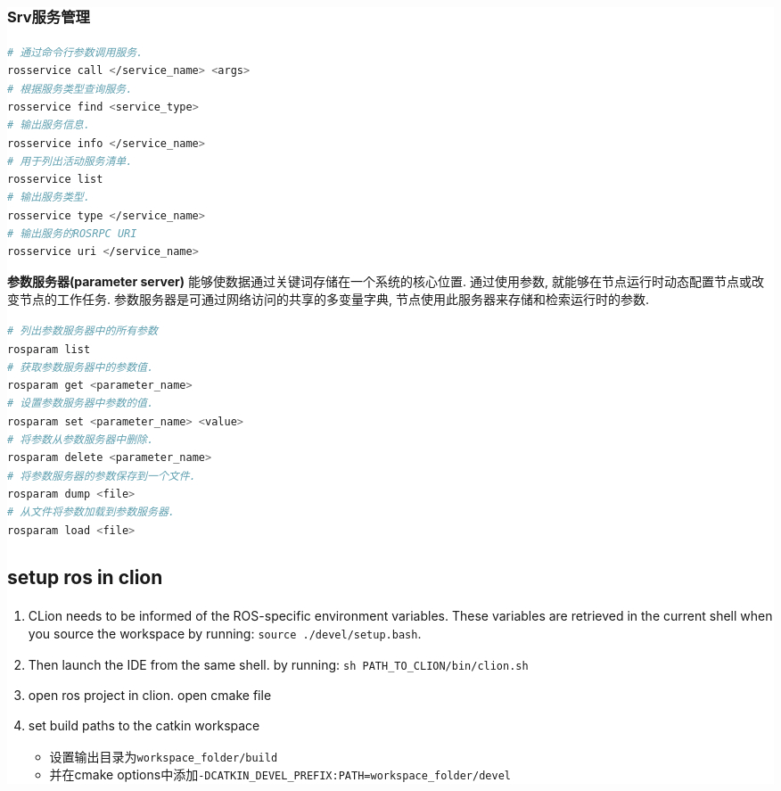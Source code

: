 ### Srv服务管理
```bash
# 通过命令行参数调用服务. 
rosservice call </service_name> <args>
# 根据服务类型查询服务. 
rosservice find <service_type>
# 输出服务信息. 
rosservice info </service_name>
# 用于列出活动服务清单. 
rosservice list
# 输出服务类型. 
rosservice type </service_name>
# 输出服务的ROSRPC URI
rosservice uri </service_name>
```

__参数服务器(parameter server)__ 能够使数据通过关键词存储在一个系统的核心位置. 通过使用参数, 就能够在节点运行时动态配置节点或改变节点的工作任务. 参数服务器是可通过网络访问的共享的多变量字典, 节点使用此服务器来存储和检索运行时的参数.

```bash
# 列出参数服务器中的所有参数
rosparam list
# 获取参数服务器中的参数值. 
rosparam get <parameter_name>
# 设置参数服务器中参数的值. 
rosparam set <parameter_name> <value>
# 将参数从参数服务器中删除. 
rosparam delete <parameter_name>
# 将参数服务器的参数保存到一个文件. 
rosparam dump <file>
# 从文件将参数加载到参数服务器. 
rosparam load <file>
```

## setup ros in clion
1. CLion needs to be informed of the ROS-specific environment variables. These variables are retrieved in the current shell when you source the workspace by running:
`source ./devel/setup.bash`.

2. Then launch the IDE from the same shell. by running: 
`sh PATH_TO_CLION/bin/clion.sh`

3. open ros project in clion.
open cmake file

4. set build paths to the catkin workspace
    * 设置输出目录为`workspace_folder/build`
    * 并在cmake options中添加`-DCATKIN_DEVEL_PREFIX:PATH=workspace_folder/devel`